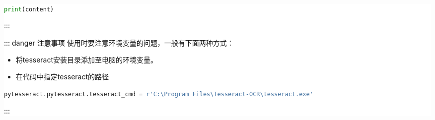 ```python
print(content)
```
:::

::: danger 注意事项
使用时要注意环境变量的问题，一般有下面两种方式：
- 将tesseract安装目录添加至电脑的环境变量。

- 在代码中指定tesseract的路径
```python
pytesseract.pytesseract.tesseract_cmd = r'C:\Program Files\Tesseract-OCR\tesseract.exe'
```
:::

